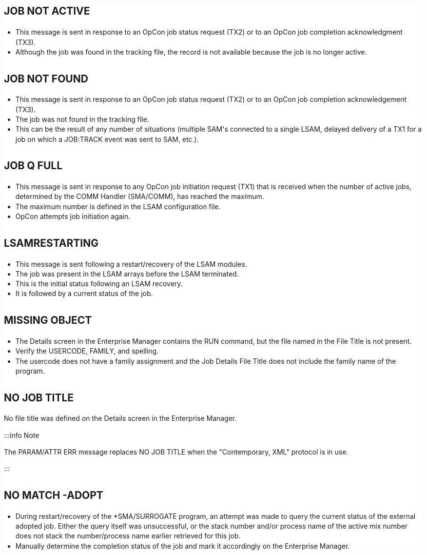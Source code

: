 ## JOB NOT ACTIVE

* This message is sent in response to an OpCon job status request (TX2) or to an OpCon job completion acknowledgment (TX3).
* Although the job was found in the tracking file, the record is not available because the job is no longer active.

## JOB NOT FOUND

* This message is sent in response to an OpCon job status request (TX2) or to an OpCon job completion acknowledgement (TX3).
* The job was not found in the tracking file.
* This can be the result of any number of situations (multiple SAM's connected to a single LSAM, delayed delivery of a TX1 for a job on which a JOB:TRACK event was sent to SAM, etc.).

## JOB Q FULL

* This message is sent in response to any OpCon job initiation request (TX1) that is received when the number of active jobs, determined by the COMM Handler (SMA/COMM), has reached the maximum.
* The maximum number is defined in the LSAM configuration file.
* OpCon attempts job initiation again.

## LSAMRESTARTING

* This message is sent following a restart/recovery of the LSAM modules.
* The job was present in the LSAM arrays before the LSAM terminated.
* This is the initial status following an LSAM recovery.
* It is followed by a current status of the job.

## MISSING OBJECT

* The Details screen in the Enterprise Manager contains the RUN command, but the file named in the File Title is not present.
*  Verify the USERCODE, FAMILY, and spelling.
* The usercode does not have a family assignment and the Job Details File Title does not include the family name of the program.

## NO JOB TITLE

No file title was defined on the Details screen in the Enterprise Manager.
 
:::info Note 

The PARAM/ATTR ERR message replaces NO JOB TITLE when the "Contemporary, XML" protocol is in use.

:::

## NO MATCH -ADOPT

* During restart/recovery of the *SMA/SURROGATE program, an attempt was made to query the current status of the external adopted job. Either the query itself was unsuccessful, or the stack number and/or process name of the active mix number does not stack the number/process name earlier retrieved for this job.
* Manually determine the completion status of the job and mark it accordingly on the Enterprise Manager.
